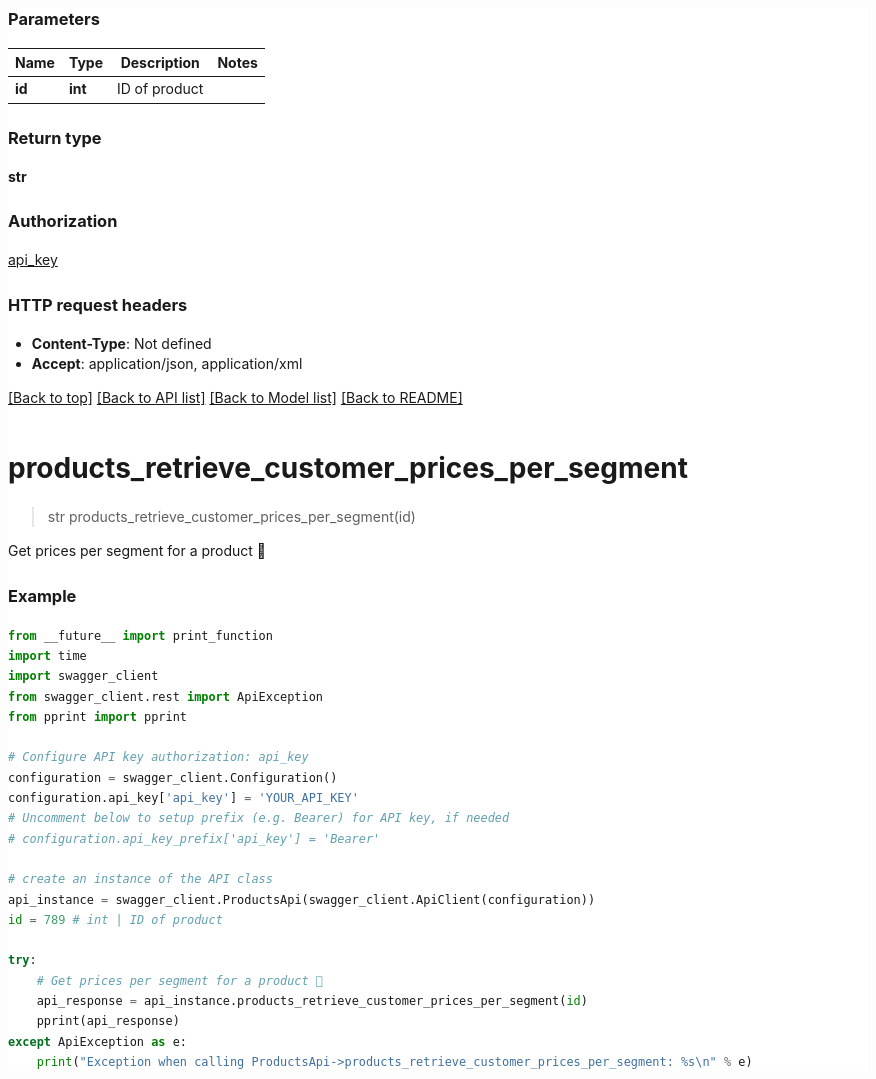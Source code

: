 ### Parameters

Name | Type | Description  | Notes
------------- | ------------- | ------------- | -------------
 **id** | **int**| ID of product | 

### Return type

**str**

### Authorization

[api_key](../README.md#api_key)

### HTTP request headers

 - **Content-Type**: Not defined
 - **Accept**: application/json, application/xml

[[Back to top]](#) [[Back to API list]](../README.md#documentation-for-api-endpoints) [[Back to Model list]](../README.md#documentation-for-models) [[Back to README]](../README.md)

# **products_retrieve_customer_prices_per_segment**
> str products_retrieve_customer_prices_per_segment(id)

Get prices per segment for a product 🔐

### Example
```python
from __future__ import print_function
import time
import swagger_client
from swagger_client.rest import ApiException
from pprint import pprint

# Configure API key authorization: api_key
configuration = swagger_client.Configuration()
configuration.api_key['api_key'] = 'YOUR_API_KEY'
# Uncomment below to setup prefix (e.g. Bearer) for API key, if needed
# configuration.api_key_prefix['api_key'] = 'Bearer'

# create an instance of the API class
api_instance = swagger_client.ProductsApi(swagger_client.ApiClient(configuration))
id = 789 # int | ID of product

try:
    # Get prices per segment for a product 🔐
    api_response = api_instance.products_retrieve_customer_prices_per_segment(id)
    pprint(api_response)
except ApiException as e:
    print("Exception when calling ProductsApi->products_retrieve_customer_prices_per_segment: %s\n" % e)
```
